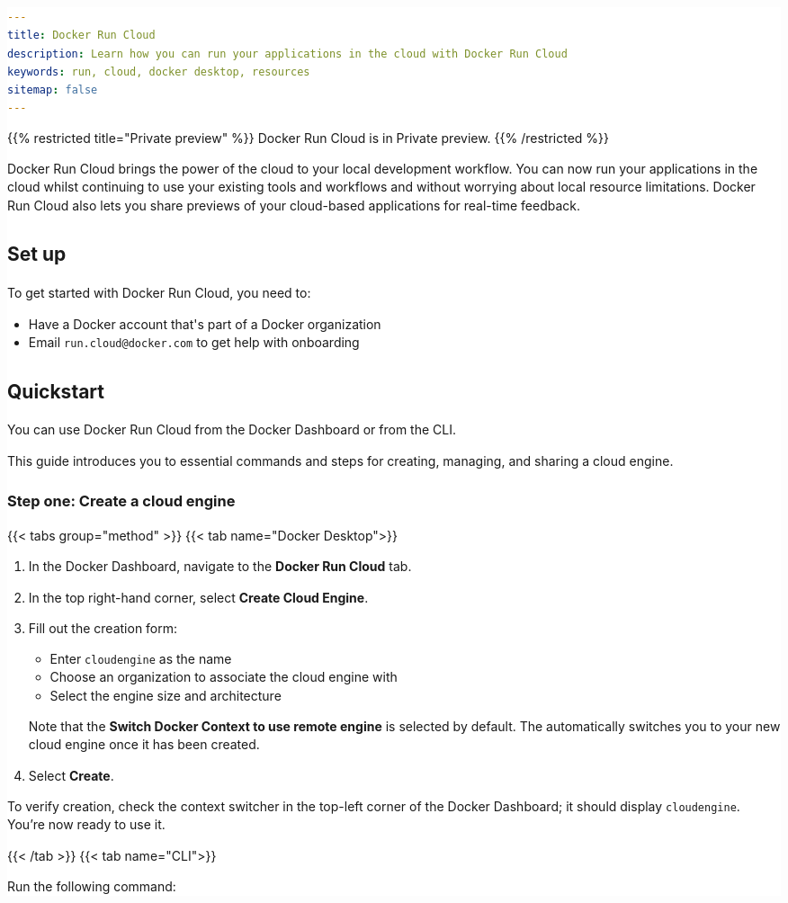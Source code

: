 ```yaml
---
title: Docker Run Cloud
description: Learn how you can run your applications in the cloud with Docker Run Cloud
keywords: run, cloud, docker desktop, resources
sitemap: false
---
```


{{% restricted title="Private preview" %}}
Docker Run Cloud is in Private preview.
{{% /restricted %}}

Docker Run Cloud brings the power of the cloud to your local development workflow. You can now run your applications in the cloud whilst continuing to use your existing tools and workflows and without worrying about local resource limitations. Docker Run Cloud also lets you share previews of your cloud-based applications for real-time feedback. 

## Set up 

To get started with Docker Run Cloud, you need to:

- Have a Docker account that's part of a Docker organization
- Email `run.cloud@docker.com` to get help with onboarding

## Quickstart

You can use Docker Run Cloud from the Docker Dashboard or from the CLI. 

This guide introduces you to essential commands and steps for creating, managing, and sharing a cloud engine. 

### Step one: Create a cloud engine

{{< tabs group="method" >}}
{{< tab name="Docker Desktop">}}

1. In the Docker Dashboard, navigate to the **Docker Run Cloud** tab. 
2. In the top right-hand corner, select **Create Cloud Engine**.
3. Fill out the creation form:
   - Enter `cloudengine` as the name
   - Choose an organization to associate the cloud engine with
   - Select the engine size and architecture

   Note that the **Switch Docker Context to use remote engine** is selected by default. The automatically switches you to your new cloud engine once it has been created. 
4. Select **Create**.

To verify creation, check the context switcher in the top-left corner of the Docker Dashboard; it should display `cloudengine`. You’re now ready to use it.

{{< /tab >}}
{{< tab name="CLI">}}

Run the following command: 
